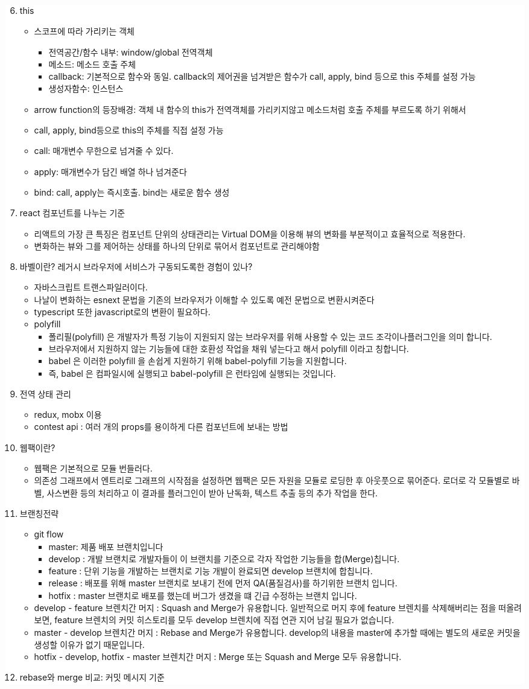 6. this

   - 스코프에 따라 가리키는 객체

     - 전역공간/함수 내부: window/global 전역객체
     - 메소드: 메소드 호출 주체
     - callback: 기본적으로 함수와 동일. callback의 제어권을 넘겨받은 함수가 call, apply, bind 등으로 this 주체를 설정 가능
     - 생성자함수: 인스턴스

   - arrow function의 등장배경: 객체 내 함수의 this가 전역객체를 가리키지않고 메소드처럼 호출 주체를 부르도록 하기 위해서
   - call, apply, bind등으로 this의 주체를 직접 설정 가능
   - call: 매개변수 무한으로 넘겨줄 수 있다.
   - apply: 매개변수가 담긴 배열 하나 넘겨준다
   - bind: call, apply는 즉시호출. bind는 새로운 함수 생성

7. react 컴포넌트를 나누는 기준

   - 리액트의 가장 큰 특징은 컴포넌트 단위의 상태관리는 Virtual DOM을 이용해 뷰의 변화를 부분적이고 효율적으로 적용한다.
   - 변화하는 뷰와 그를 제어하는 상태를 하나의 단위로 묶어서 컴포넌트로 관리해야함

8. 바벨이란? 레거시 브라우저에 서비스가 구동되도록한 경험이 있나?

   - 자바스크립트 트랜스파일러이다.
   - 나날이 변화하는 esnext 문법을 기존의 브라우저가 이해할 수 있도록 예전 문법으로 변환시켜준다
   - typescript 또한 javascript로의 변환이 필요하다.
   - polyfill
     - 폴리필(polyfill) 은 개발자가 특정 기능이 지원되지 않는 브라우저를 위해 사용할 수 있는 코드 조각이나플러그인을 의미 합니다.
     - 브라우저에서 지원하지 않는 기능들에 대한 호환성 작업을 채워 넣는다고 해서 polyfill 이라고 칭합니다.
     - babel 은 이러한 polyfill 을 손쉽게 지원하기 위해 babel-polyfill 기능을 지원합니다.
     - 즉, babel 은 컴파일시에 실행되고 babel-polyfill 은 런타임에 실행되는 것입니다.

9. 전역 상태 관리

   - redux, mobx 이용
   - contest api : 여러 개의 props를 용이하게 다른 컴포넌트에 보내는 방법

10. 웹팩이란?

    - 웹팩은 기본적으로 모듈 번들러다.
    - 의존성 그래프에서 엔트리로 그래프의 시작점을 설정하면 웹팩은 모든 자원을 모듈로 로딩한 후 아웃풋으로 묶어준다. 로더로 각 모듈별로 바벨, 사스변환 등의 처리하고 이 결과를 플러그인이 받아 난독화, 텍스트 추출 등의 추가 작업을 한다.

11. 브랜칭전략

    - git flow
      - master: 제품 배포 브랜치입니다
      - develop : 개발 브랜치로 개발자들이 이 브랜치를 기준으로 각자 작업한 기능들을 합(Merge)칩니다.
      - feature : 단위 기능을 개발하는 브랜치로 기능 개발이 완료되면 develop 브랜치에 합칩니다.
      - release : 배포를 위해 master 브랜치로 보내기 전에 먼저 QA(품질검사)를 하기위한 브랜치 입니다.
      - hotfix : master 브랜치로 배포를 했는데 버그가 생겼을 떄 긴급 수정하는 브랜치 입니다.
    - develop - feature 브렌치간 머지 : Squash and Merge가 유용합니다. 일반적으로 머지 후에 feature 브렌치를 삭제해버리는 점을 떠올려 보면, feature 브렌치의 커밋 히스토리를 모두 develop 브렌치에 직접 연관 지어 남길 필요가 없습니다.
    - master - develop 브렌치간 머지 : Rebase and Merge가 유용합니다. develop의 내용을 master에 추가할 때에는 별도의 새로운 커밋을 생성할 이유가 없기 때문입니다.
    - hotfix - develop, hotfix - master 브렌치간 머지 : Merge 또는 Squash and Merge 모두 유용합니다.

12. rebase와 merge 비교: 커밋 메시지 기준
